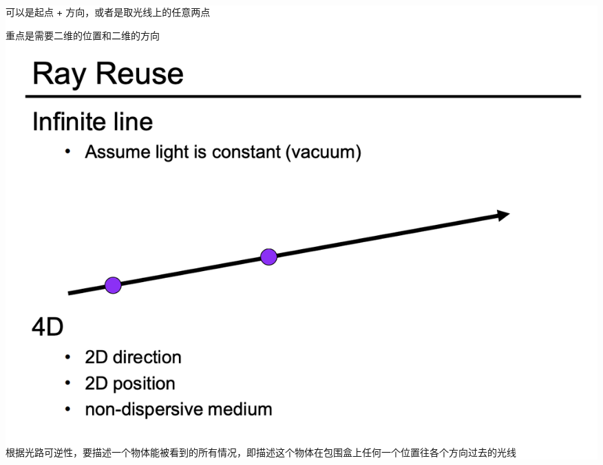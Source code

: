 可以是起点 + 方向，或者是取光线上的任意两点

重点是需要二维的位置和二维的方向

​![image](./images/图形学/image-20230817212244-vhro91v.png)​

根据光路可逆性，要描述一个物体能被看到的所有情况，即描述这个物体在包围盒上任何一个位置往各个方向过去的光线
